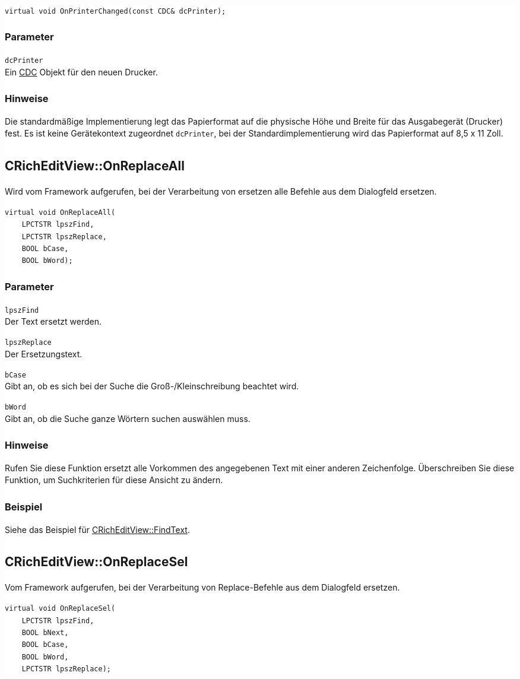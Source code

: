 ```  
virtual void OnPrinterChanged(const CDC& dcPrinter);
```  
  
### <a name="parameters"></a>Parameter  
 `dcPrinter`  
 Ein [CDC](../../mfc/reference/cdc-class.md) Objekt für den neuen Drucker.  
  
### <a name="remarks"></a>Hinweise  
 Die standardmäßige Implementierung legt das Papierformat auf die physische Höhe und Breite für das Ausgabegerät (Drucker) fest. Es ist keine Gerätekontext zugeordnet `dcPrinter`, bei der Standardimplementierung wird das Papierformat auf 8,5 x 11 Zoll.  
  
##  <a name="onreplaceall"></a>  CRichEditView::OnReplaceAll  
 Wird vom Framework aufgerufen, bei der Verarbeitung von ersetzen alle Befehle aus dem Dialogfeld ersetzen.  
  
```  
virtual void OnReplaceAll(
    LPCTSTR lpszFind,  
    LPCTSTR lpszReplace,  
    BOOL bCase,  
    BOOL bWord);
```  
  
### <a name="parameters"></a>Parameter  
 `lpszFind`  
 Der Text ersetzt werden.  
  
 `lpszReplace`  
 Der Ersetzungstext.  
  
 `bCase`  
 Gibt an, ob es sich bei der Suche die Groß-/Kleinschreibung beachtet wird.  
  
 `bWord`  
 Gibt an, ob die Suche ganze Wörtern suchen auswählen muss.  
  
### <a name="remarks"></a>Hinweise  
 Rufen Sie diese Funktion ersetzt alle Vorkommen des angegebenen Text mit einer anderen Zeichenfolge. Überschreiben Sie diese Funktion, um Suchkriterien für diese Ansicht zu ändern.  
  
### <a name="example"></a>Beispiel  
  Siehe das Beispiel für [CRichEditView::FindText](#findtext).  
  
##  <a name="onreplacesel"></a>  CRichEditView::OnReplaceSel  
 Vom Framework aufgerufen, bei der Verarbeitung von Replace-Befehle aus dem Dialogfeld ersetzen.  
  
```  
virtual void OnReplaceSel(
    LPCTSTR lpszFind,  
    BOOL bNext,  
    BOOL bCase,  
    BOOL bWord,  
    LPCTSTR lpszReplace);
```  
  
